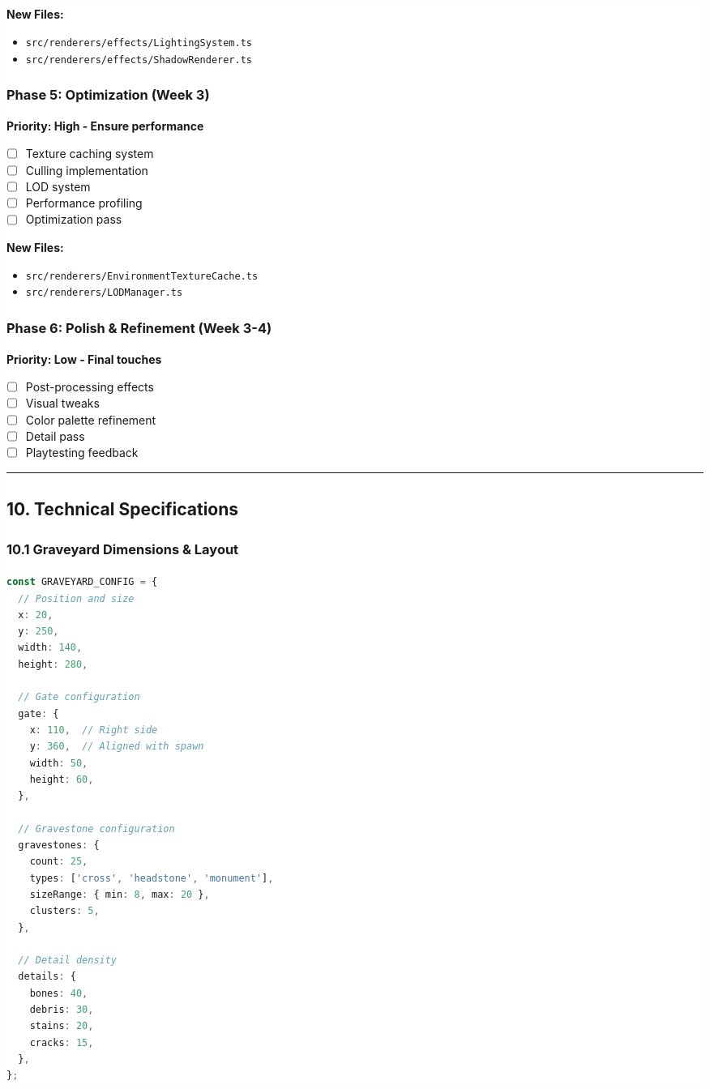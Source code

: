 **New Files:**
- `src/renderers/effects/LightingSystem.ts`
- `src/renderers/effects/ShadowRenderer.ts`

### Phase 5: Optimization (Week 3)
**Priority: High - Ensure performance**

- [ ] Texture caching system
- [ ] Culling implementation
- [ ] LOD system
- [ ] Performance profiling
- [ ] Optimization pass

**New Files:**
- `src/renderers/EnvironmentTextureCache.ts`
- `src/renderers/LODManager.ts`

### Phase 6: Polish & Refinement (Week 3-4)
**Priority: Low - Final touches**

- [ ] Post-processing effects
- [ ] Visual tweaks
- [ ] Color palette refinement
- [ ] Detail pass
- [ ] Playtesting feedback

---

## 10. Technical Specifications

### 10.1 Graveyard Dimensions & Layout

```typescript
const GRAVEYARD_CONFIG = {
  // Position and size
  x: 20,
  y: 250,
  width: 140,
  height: 280,
  
  // Gate configuration
  gate: {
    x: 110,  // Right side
    y: 360,  // Aligned with spawn
    width: 50,
    height: 60,
  },
  
  // Gravestone configuration
  gravestones: {
    count: 25,
    types: ['cross', 'headstone', 'monument'],
    sizeRange: { min: 8, max: 20 },
    clusters: 5,
  },
  
  // Detail density
  details: {
    bones: 40,
    debris: 30,
    stains: 20,
    cracks: 15,
  },
};
```